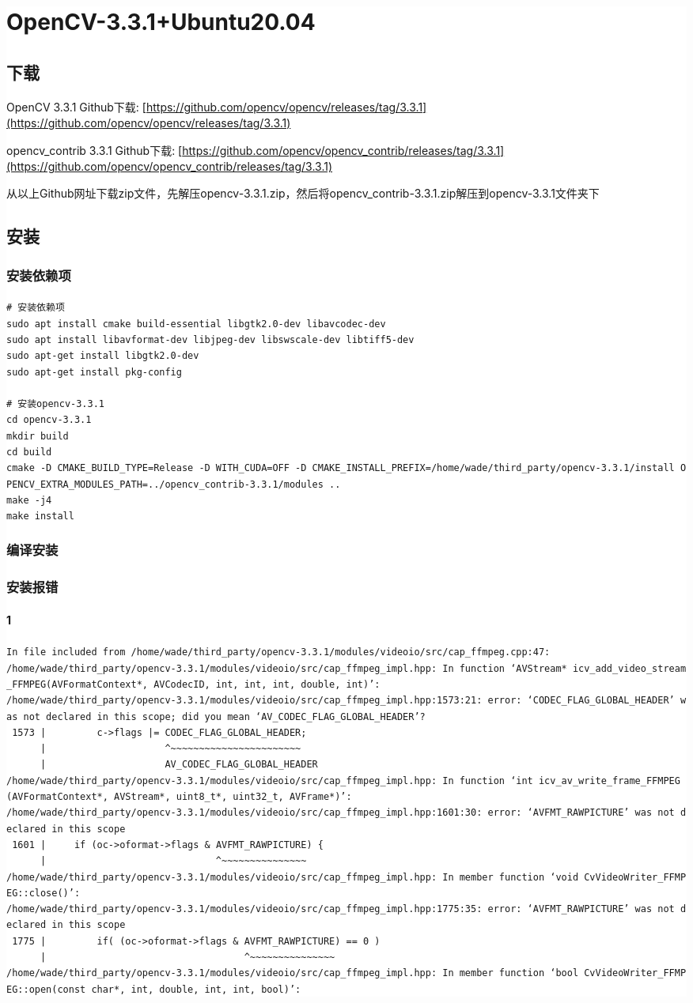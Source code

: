 
# OpenCV-3.3.1+Ubuntu20.04

## 下载

OpenCV 3.3.1 Github下载: [https://github.com/opencv/opencv/releases/tag/3.3.1](https://github.com/opencv/opencv/releases/tag/3.3.1)

opencv_contrib 3.3.1 Github下载: [https://github.com/opencv/opencv_contrib/releases/tag/3.3.1](https://github.com/opencv/opencv_contrib/releases/tag/3.3.1)

从以上Github网址下载zip文件，先解压opencv-3.3.1.zip，然后将opencv_contrib-3.3.1.zip解压到opencv-3.3.1文件夹下

## 安装

### 安装依赖项

```shell
# 安装依赖项
sudo apt install cmake build-essential libgtk2.0-dev libavcodec-dev 
sudo apt install libavformat-dev libjpeg-dev libswscale-dev libtiff5-dev
sudo apt-get install libgtk2.0-dev
sudo apt-get install pkg-config

# 安装opencv-3.3.1
cd opencv-3.3.1
mkdir build
cd build
cmake -D CMAKE_BUILD_TYPE=Release -D WITH_CUDA=OFF -D CMAKE_INSTALL_PREFIX=/home/wade/third_party/opencv-3.3.1/install OPENCV_EXTRA_MODULES_PATH=../opencv_contrib-3.3.1/modules ..
make -j4
make install
```

### 编译安装

### 安装报错

#### 1

```shell
In file included from /home/wade/third_party/opencv-3.3.1/modules/videoio/src/cap_ffmpeg.cpp:47:
/home/wade/third_party/opencv-3.3.1/modules/videoio/src/cap_ffmpeg_impl.hpp: In function ‘AVStream* icv_add_video_stream_FFMPEG(AVFormatContext*, AVCodecID, int, int, int, double, int)’:
/home/wade/third_party/opencv-3.3.1/modules/videoio/src/cap_ffmpeg_impl.hpp:1573:21: error: ‘CODEC_FLAG_GLOBAL_HEADER’ was not declared in this scope; did you mean ‘AV_CODEC_FLAG_GLOBAL_HEADER’?
 1573 |         c->flags |= CODEC_FLAG_GLOBAL_HEADER;
      |                     ^~~~~~~~~~~~~~~~~~~~~~~~
      |                     AV_CODEC_FLAG_GLOBAL_HEADER
/home/wade/third_party/opencv-3.3.1/modules/videoio/src/cap_ffmpeg_impl.hpp: In function ‘int icv_av_write_frame_FFMPEG(AVFormatContext*, AVStream*, uint8_t*, uint32_t, AVFrame*)’:
/home/wade/third_party/opencv-3.3.1/modules/videoio/src/cap_ffmpeg_impl.hpp:1601:30: error: ‘AVFMT_RAWPICTURE’ was not declared in this scope
 1601 |     if (oc->oformat->flags & AVFMT_RAWPICTURE) {
      |                              ^~~~~~~~~~~~~~~~
/home/wade/third_party/opencv-3.3.1/modules/videoio/src/cap_ffmpeg_impl.hpp: In member function ‘void CvVideoWriter_FFMPEG::close()’:
/home/wade/third_party/opencv-3.3.1/modules/videoio/src/cap_ffmpeg_impl.hpp:1775:35: error: ‘AVFMT_RAWPICTURE’ was not declared in this scope
 1775 |         if( (oc->oformat->flags & AVFMT_RAWPICTURE) == 0 )
      |                                   ^~~~~~~~~~~~~~~~
/home/wade/third_party/opencv-3.3.1/modules/videoio/src/cap_ffmpeg_impl.hpp: In member function ‘bool CvVideoWriter_FFMPEG::open(const char*, int, double, int, int, bool)’:
```